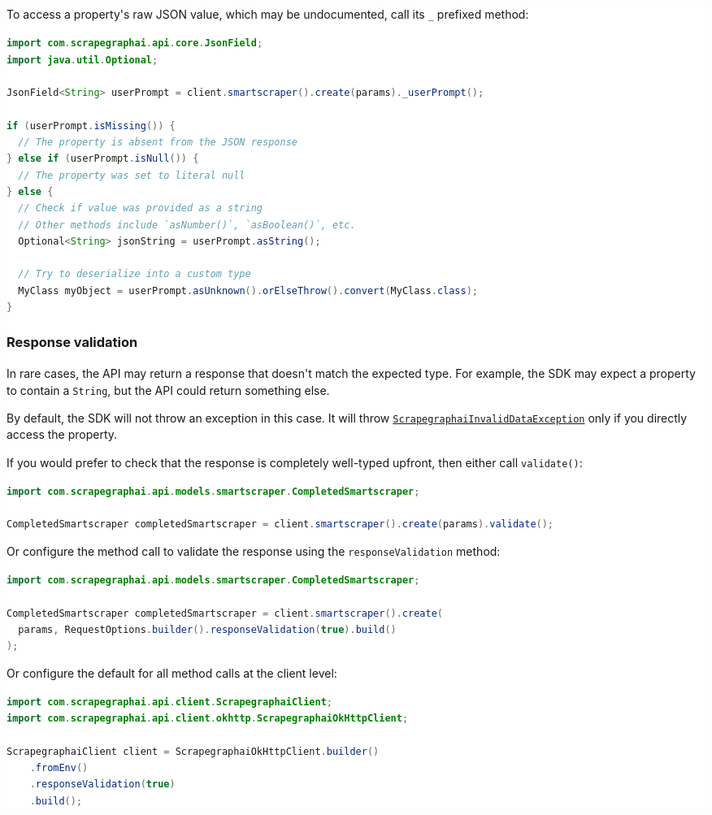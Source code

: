 To access a property's raw JSON value, which may be undocumented, call its `_` prefixed method:

```java
import com.scrapegraphai.api.core.JsonField;
import java.util.Optional;

JsonField<String> userPrompt = client.smartscraper().create(params)._userPrompt();

if (userPrompt.isMissing()) {
  // The property is absent from the JSON response
} else if (userPrompt.isNull()) {
  // The property was set to literal null
} else {
  // Check if value was provided as a string
  // Other methods include `asNumber()`, `asBoolean()`, etc.
  Optional<String> jsonString = userPrompt.asString();

  // Try to deserialize into a custom type
  MyClass myObject = userPrompt.asUnknown().orElseThrow().convert(MyClass.class);
}
```

### Response validation

In rare cases, the API may return a response that doesn't match the expected type. For example, the SDK may expect a property to contain a `String`, but the API could return something else.

By default, the SDK will not throw an exception in this case. It will throw [`ScrapegraphaiInvalidDataException`](scrapegraphai-java-core/src/main/kotlin/com/scrapegraphai/api/errors/ScrapegraphaiInvalidDataException.kt) only if you directly access the property.

If you would prefer to check that the response is completely well-typed upfront, then either call `validate()`:

```java
import com.scrapegraphai.api.models.smartscraper.CompletedSmartscraper;

CompletedSmartscraper completedSmartscraper = client.smartscraper().create(params).validate();
```

Or configure the method call to validate the response using the `responseValidation` method:

```java
import com.scrapegraphai.api.models.smartscraper.CompletedSmartscraper;

CompletedSmartscraper completedSmartscraper = client.smartscraper().create(
  params, RequestOptions.builder().responseValidation(true).build()
);
```

Or configure the default for all method calls at the client level:

```java
import com.scrapegraphai.api.client.ScrapegraphaiClient;
import com.scrapegraphai.api.client.okhttp.ScrapegraphaiOkHttpClient;

ScrapegraphaiClient client = ScrapegraphaiOkHttpClient.builder()
    .fromEnv()
    .responseValidation(true)
    .build();
```
